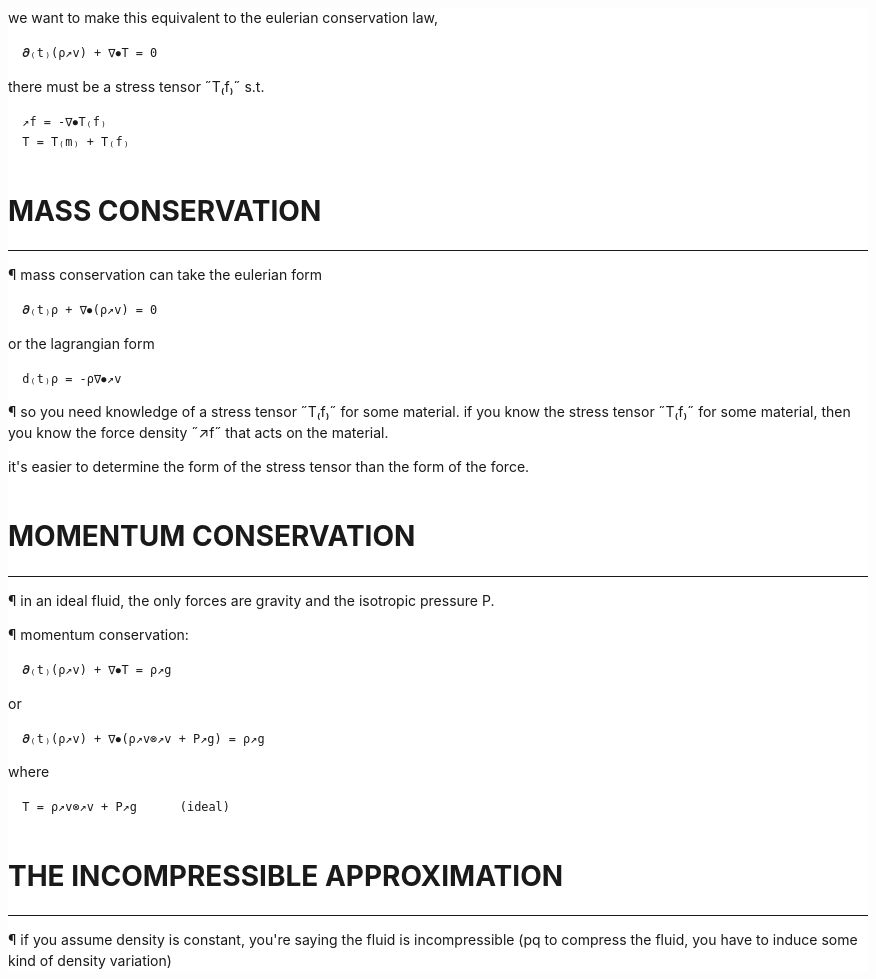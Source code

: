   we want to make this equivalent to the eulerian conservation law, 
  ```
    𝝏₍t₎(ρ↗v) + ∇⦁T = 0
  ```
  there must be a stress tensor ˝T₍f₎˝ s.t.
  ```
    ↗f = -∇⦁T₍f₎
    T = T₍m₎ + T₍f₎
  ```

# MASS CONSERVATION
--------------------------------------------------------------------------------

¶ mass conservation can take the eulerian form
  ```
    𝝏₍t₎ρ + ∇⦁(ρ↗v) = 0
  ```
  or the lagrangian form
  ```
    d₍t₎ρ = -ρ∇⦁↗v
  ```

¶ so you need knowledge of a stress tensor ˝T₍f₎˝ for some material. if you know 
  the stress tensor ˝T₍f₎˝ for some material, then you know the force density 
  ˝↗f˝ that acts on the material.

  it's easier to determine the form of the stress tensor than the form of the 
  force.

# MOMENTUM CONSERVATION
--------------------------------------------------------------------------------

¶ in an ideal fluid, the only forces are gravity and the isotropic pressure P.

¶ momentum conservation:
  ```
    𝝏₍t₎(ρ↗v) + ∇⦁T = ρ↗g
  ```
  or
  ```
    𝝏₍t₎(ρ↗v) + ∇⦁(ρ↗v⊗↗v + P↗g) = ρ↗g
  ```
  where
  ```
    T = ρ↗v⊗↗v + P↗g      (ideal)
  ```

# THE INCOMPRESSIBLE APPROXIMATION
--------------------------------------------------------------------------------

¶ if you assume density is constant, you're saying the fluid is incompressible 
  (pq to compress the fluid, you have to induce some kind of density variation)
